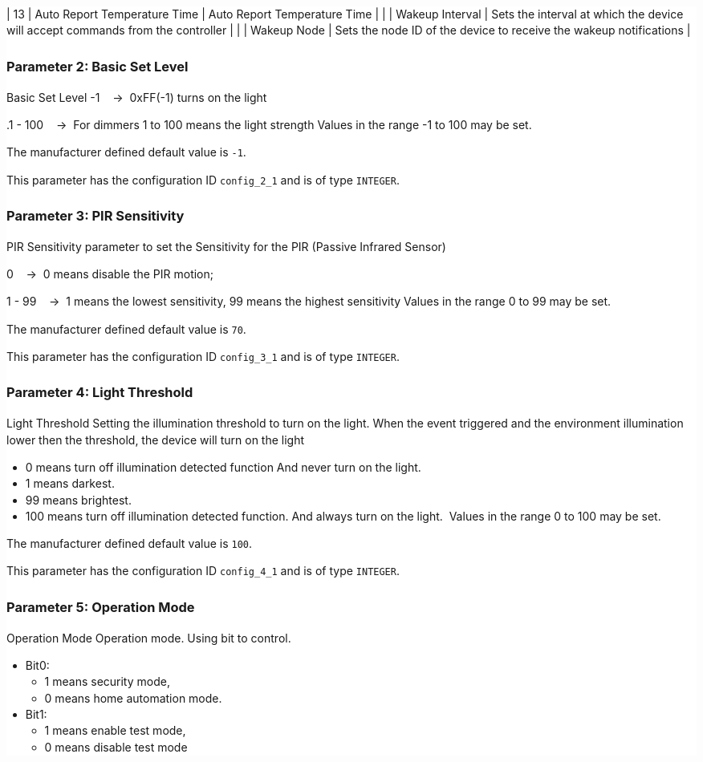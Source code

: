 | 13 | Auto Report Temperature Time | Auto Report Temperature Time |
|  | Wakeup Interval | Sets the interval at which the device will accept commands from the controller |
|  | Wakeup Node | Sets the node ID of the device to receive the wakeup notifications |

### Parameter 2: Basic Set Level

Basic Set Level
-1    ->  0xFF(-1) turns on the light

.1 - 100    ->  For dimmers 1 to 100 means the light strength
Values in the range -1 to 100 may be set.

The manufacturer defined default value is ```-1```.

This parameter has the configuration ID ```config_2_1``` and is of type ```INTEGER```.


### Parameter 3: PIR Sensitivity

PIR Sensitivity
parameter to set the Sensitivity for the PIR (Passive Infrared Sensor)

0    ->  0 means disable the PIR motion;

1 - 99    ->  1 means the lowest sensitivity, 99 means the highest sensitivity
Values in the range 0 to 99 may be set.

The manufacturer defined default value is ```70```.

This parameter has the configuration ID ```config_3_1``` and is of type ```INTEGER```.


### Parameter 4: Light Threshold

Light Threshold
Setting the illumination threshold to turn on the light. When the event triggered and the environment illumination lower then the threshold, the device will turn on the light

  * 0 means turn off illumination detected function And never turn on the light.
  * 1 means darkest.
  * 99 means brightest.
  * 100 means turn off illumination detected function. And always turn on the light. 
Values in the range 0 to 100 may be set.

The manufacturer defined default value is ```100```.

This parameter has the configuration ID ```config_4_1``` and is of type ```INTEGER```.


### Parameter 5: Operation Mode

Operation Mode
Operation mode. Using bit to control.

  * Bit0: 
      * 1 means security mode,
      * 0 means home automation mode.
  * Bit1: 
      * 1 means enable test mode,
      * 0 means disable test mode
